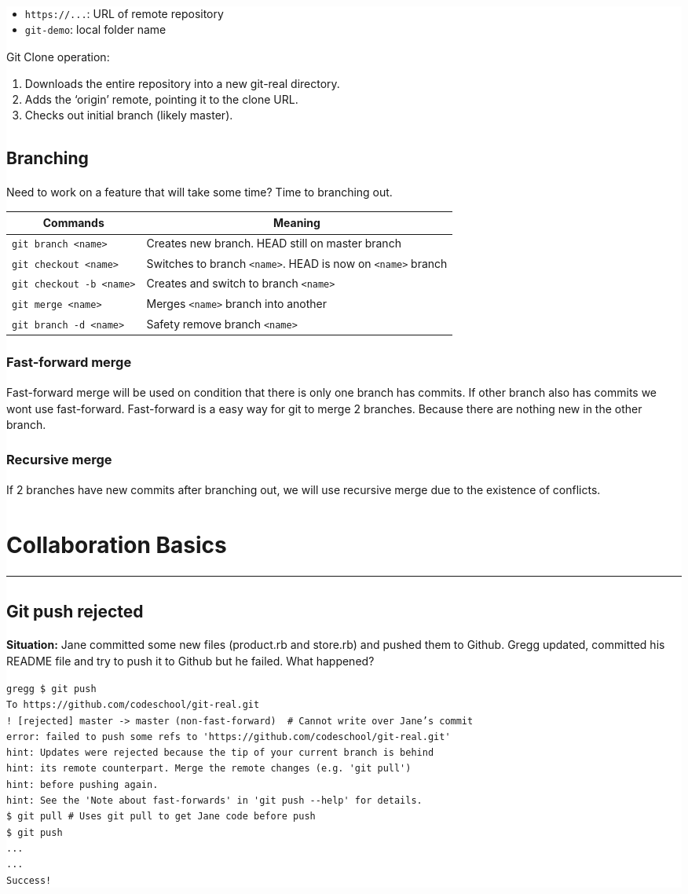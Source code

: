 - `https://...`: URL of remote repository
- `git-demo`: local folder name

Git Clone operation:

1. Downloads the entire repository into a new git-real directory.
2. Adds the ‘origin’ remote, pointing it to the clone URL.
3. Checks out initial branch (likely master).

## Branching

Need to work on a feature that will take some time? Time to branching out.

|Commands|Meaning|
|--|--|
|`git branch <name>`|Creates new branch. HEAD still on master branch|
|`git checkout <name>`|Switches to branch `<name>`. HEAD is now on `<name>` branch|
|`git checkout -b <name>`|Creates and switch to branch `<name>`|
|`git merge <name>`|Merges `<name>` branch into another|
|`git branch -d <name>`|Safety remove branch `<name>`|

### Fast-forward merge

Fast-forward merge will be used on condition that there is only one branch has commits. If other branch also has commits we wont use fast-forward. Fast-forward is a easy way for git to merge 2 branches. Because there are nothing new in the other branch.

### Recursive merge

If 2 branches have new commits after branching out, we will use recursive merge due to the existence of conflicts.

# Collaboration Basics
---

## Git push rejected

__Situation:__ Jane committed some new files (product.rb and store.rb) and pushed them to Github. Gregg updated, committed his README file and try to push it to Github but he failed. What happened?

~~~
gregg $ git push
To https://github.com/codeschool/git-real.git
! [rejected] master -> master (non-fast-forward)  # Cannot write over Jane’s commit
error: failed to push some refs to 'https://github.com/codeschool/git-real.git'
hint: Updates were rejected because the tip of your current branch is behind
hint: its remote counterpart. Merge the remote changes (e.g. 'git pull')
hint: before pushing again.
hint: See the 'Note about fast-forwards' in 'git push --help' for details.
$ git pull # Uses git pull to get Jane code before push
$ git push
...
...
Success!
~~~
